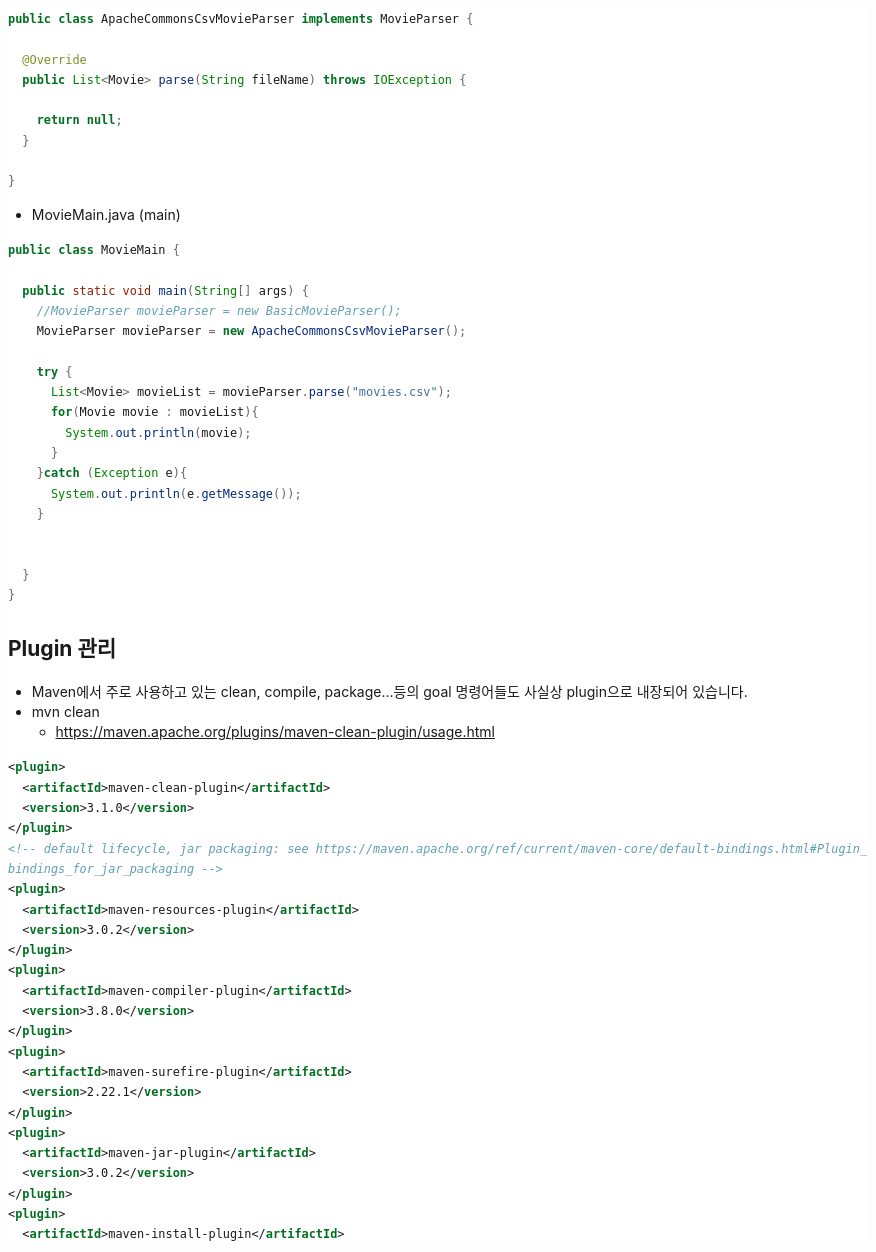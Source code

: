 ```java
public class ApacheCommonsCsvMovieParser implements MovieParser {

  @Override
  public List<Movie> parse(String fileName) throws IOException {

    return null;
  }

}
```

* MovieMain.java (main)

```java
public class MovieMain {

  public static void main(String[] args) {
    //MovieParser movieParser = new BasicMovieParser();
    MovieParser movieParser = new ApacheCommonsCsvMovieParser();

    try {
      List<Movie> movieList = movieParser.parse("movies.csv");
      for(Movie movie : movieList){
        System.out.println(movie);
      }
    }catch (Exception e){
      System.out.println(e.getMessage());
    }


  }
}
```

## Plugin 관리

* Maven에서 주로 사용하고 있는 clean, compile, package...등의 goal 명령어들도 사실상 plugin으로 내장되어 있습니다.
* mvn clean
  * <https://maven.apache.org/plugins/maven-clean-plugin/usage.html>

```xml  
<plugin>
  <artifactId>maven-clean-plugin</artifactId>
  <version>3.1.0</version>
</plugin>
<!-- default lifecycle, jar packaging: see https://maven.apache.org/ref/current/maven-core/default-bindings.html#Plugin_bindings_for_jar_packaging -->
<plugin>
  <artifactId>maven-resources-plugin</artifactId>
  <version>3.0.2</version>
</plugin>
<plugin>
  <artifactId>maven-compiler-plugin</artifactId>
  <version>3.8.0</version>
</plugin>
<plugin>
  <artifactId>maven-surefire-plugin</artifactId>
  <version>2.22.1</version>
</plugin>
<plugin>
  <artifactId>maven-jar-plugin</artifactId>
  <version>3.0.2</version>
</plugin>
<plugin>
  <artifactId>maven-install-plugin</artifactId>
```